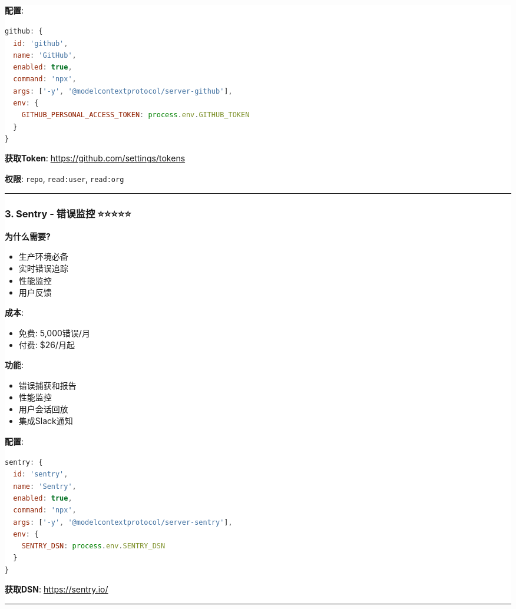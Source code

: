 **配置**:
```javascript
github: {
  id: 'github',
  name: 'GitHub',
  enabled: true,
  command: 'npx',
  args: ['-y', '@modelcontextprotocol/server-github'],
  env: {
    GITHUB_PERSONAL_ACCESS_TOKEN: process.env.GITHUB_TOKEN
  }
}
```

**获取Token**: https://github.com/settings/tokens

**权限**: `repo`, `read:user`, `read:org`

---

### 3. Sentry - 错误监控 ⭐⭐⭐⭐⭐

**为什么需要?**
- 生产环境必备
- 实时错误追踪
- 性能监控
- 用户反馈

**成本**:
- 免费: 5,000错误/月
- 付费: $26/月起

**功能**:
- 错误捕获和报告
- 性能监控
- 用户会话回放
- 集成Slack通知

**配置**:
```javascript
sentry: {
  id: 'sentry',
  name: 'Sentry',
  enabled: true,
  command: 'npx',
  args: ['-y', '@modelcontextprotocol/server-sentry'],
  env: {
    SENTRY_DSN: process.env.SENTRY_DSN
  }
}
```

**获取DSN**: https://sentry.io/

---
